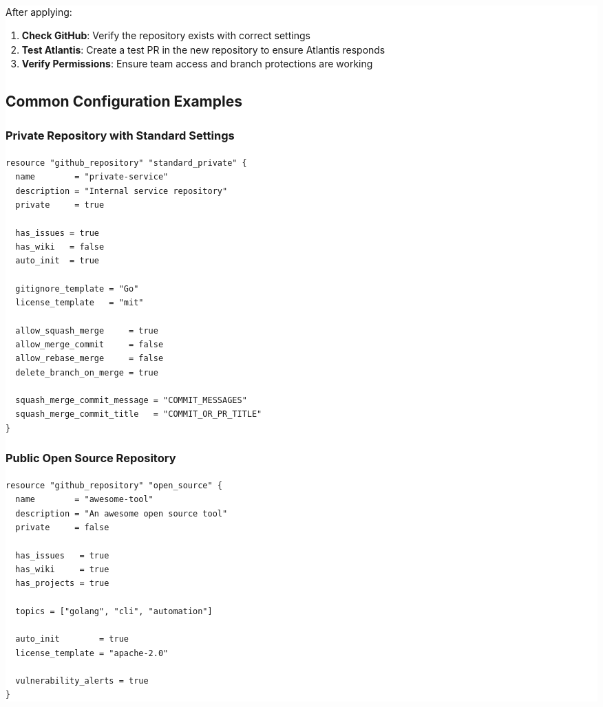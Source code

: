 After applying:

1. **Check GitHub**: Verify the repository exists with correct settings
2. **Test Atlantis**: Create a test PR in the new repository to ensure Atlantis responds
3. **Verify Permissions**: Ensure team access and branch protections are working

## Common Configuration Examples

### Private Repository with Standard Settings
```hcl
resource "github_repository" "standard_private" {
  name        = "private-service"
  description = "Internal service repository"
  private     = true
  
  has_issues = true
  has_wiki   = false
  auto_init  = true
  
  gitignore_template = "Go"
  license_template   = "mit"
  
  allow_squash_merge     = true
  allow_merge_commit     = false
  allow_rebase_merge     = false
  delete_branch_on_merge = true
  
  squash_merge_commit_message = "COMMIT_MESSAGES"
  squash_merge_commit_title   = "COMMIT_OR_PR_TITLE"
}
```

### Public Open Source Repository
```hcl
resource "github_repository" "open_source" {
  name        = "awesome-tool"
  description = "An awesome open source tool"
  private     = false
  
  has_issues   = true
  has_wiki     = true
  has_projects = true
  
  topics = ["golang", "cli", "automation"]
  
  auto_init        = true
  license_template = "apache-2.0"
  
  vulnerability_alerts = true
}
```
